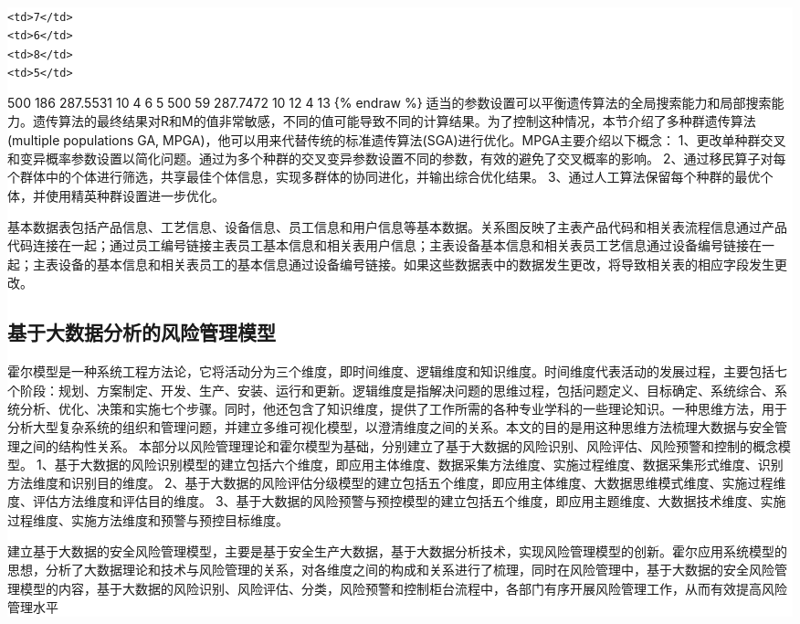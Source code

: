     <td>7</td>
    <td>6</td>
    <td>8</td>
    <td>5</td>
</tr>
<tr>
    <td>500</td>
    <td>186</td>
    <td>287.5531</td>
    <td>10</td>
    <td>4</td>
    <td>6</td>
    <td>5</td>
</tr>
<tr>
    <td>500</td>
    <td>59</td>
    <td>287.7472</td>
    <td>10</td>
    <td>12</td>
    <td>4</td>
    <td>13</td>
</tr>
</table>
{% endraw %}
适当的参数设置可以平衡遗传算法的全局搜索能力和局部搜索能力。遗传算法的最终结果对R和M的值非常敏感，不同的值可能导致不同的计算结果。为了控制这种情况，本节介绍了多种群遗传算法(multiple populations GA, MPGA)，他可以用来代替传统的标准遗传算法(SGA)进行优化。MPGA主要介绍以下概念：
1、更改单种群交叉和变异概率参数设置以简化问题。通过为多个种群的交叉变异参数设置不同的参数，有效的避免了交叉概率的影响。
2、通过移民算子对每个群体中的个体进行筛选，共享最佳个体信息，实现多群体的协同进化，并输出综合优化结果。
3、通过人工算法保留每个种群的最优个体，并使用精英种群设置进一步优化。

基本数据表包括产品信息、工艺信息、设备信息、员工信息和用户信息等基本数据。关系图反映了主表产品代码和相关表流程信息通过产品代码连接在一起；通过员工编号链接主表员工基本信息和相关表用户信息；主表设备基本信息和相关表员工艺信息通过设备编号链接在一起；主表设备的基本信息和相关表员工的基本信息通过设备编号链接。如果这些数据表中的数据发生更改，将导致相关表的相应字段发生更改。

## 基于大数据分析的风险管理模型

霍尔模型是一种系统工程方法论，它将活动分为三个维度，即时间维度、逻辑维度和知识维度。时间维度代表活动的发展过程，主要包括七个阶段：规划、方案制定、开发、生产、安装、运行和更新。逻辑维度是指解决问题的思维过程，包括问题定义、目标确定、系统综合、系统分析、优化、决策和实施七个步骤。同时，他还包含了知识维度，提供了工作所需的各种专业学科的一些理论知识。一种思维方法，用于分析大型复杂系统的组织和管理问题，并建立多维可视化模型，以澄清维度之间的关系。本文的目的是用这种思维方法梳理大数据与安全管理之间的结构性关系。
本部分以风险管理理论和霍尔模型为基础，分别建立了基于大数据的风险识别、风险评估、风险预警和控制的概念模型。
1、基于大数据的风险识别模型的建立包括六个维度，即应用主体维度、数据采集方法维度、实施过程维度、数据采集形式维度、识别方法维度和识别目的维度。
2、基于大数据的风险评估分级模型的建立包括五个维度，即应用主体维度、大数据思维模式维度、实施过程维度、评估方法维度和评估目的维度。
3、基于大数据的风险预警与预控模型的建立包括五个维度，即应用主题维度、大数据技术维度、实施过程维度、实施方法维度和预警与预控目标维度。

建立基于大数据的安全风险管理模型，主要是基于安全生产大数据，基于大数据分析技术，实现风险管理模型的创新。霍尔应用系统模型的思想，分析了大数据理论和技术与风险管理的关系，对各维度之间的构成和关系进行了梳理，同时在风险管理中，基于大数据的安全风险管理模型的内容，基于大数据的风险识别、风险评估、分类，风险预警和控制柜台流程中，各部门有序开展风险管理工作，从而有效提高风险管理水平

